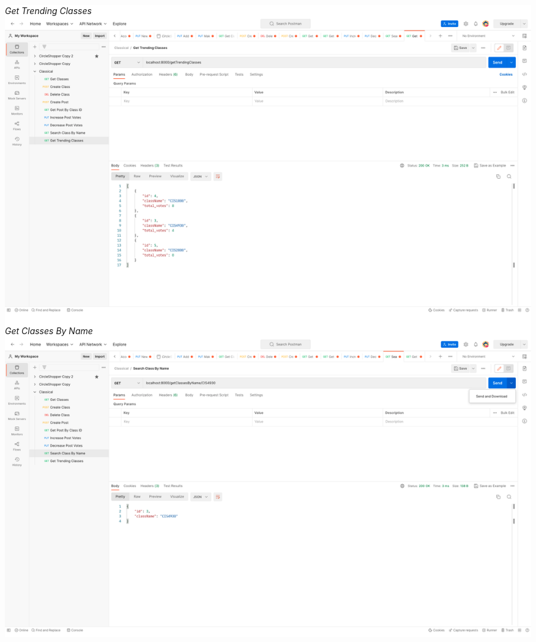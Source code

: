 _Get Trending Classes_
![Alt text](/Backend/assets/getTrendingClasses.png?raw=true "Get Trending Classes")

_Get Classes By Name_
![Alt text](/Backend/assets/searchClassesByName.png?raw=true "Get Classes By Name")
